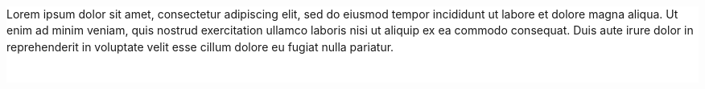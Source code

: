 <p>
Lorem ipsum dolor sit amet, consectetur adipiscing elit, sed do eiusmod tempor incididunt ut labore et dolore magna aliqua. Ut enim ad minim veniam, quis nostrud exercitation ullamco laboris nisi ut aliquip ex ea commodo consequat. Duis aute irure dolor in reprehenderit in voluptate velit esse cillum dolore eu fugiat nulla pariatur.
</p>
<br />

